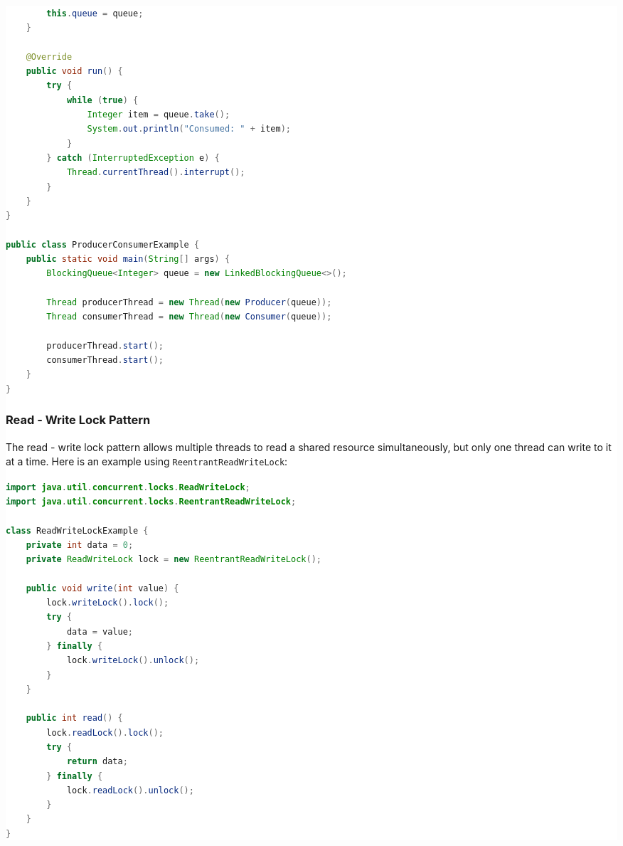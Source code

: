 ```java
        this.queue = queue;
    }

    @Override
    public void run() {
        try {
            while (true) {
                Integer item = queue.take();
                System.out.println("Consumed: " + item);
            }
        } catch (InterruptedException e) {
            Thread.currentThread().interrupt();
        }
    }
}

public class ProducerConsumerExample {
    public static void main(String[] args) {
        BlockingQueue<Integer> queue = new LinkedBlockingQueue<>();

        Thread producerThread = new Thread(new Producer(queue));
        Thread consumerThread = new Thread(new Consumer(queue));

        producerThread.start();
        consumerThread.start();
    }
}
```

### Read - Write Lock Pattern
The read - write lock pattern allows multiple threads to read a shared resource simultaneously, but only one thread can write to it at a time. Here is an example using `ReentrantReadWriteLock`:

```java
import java.util.concurrent.locks.ReadWriteLock;
import java.util.concurrent.locks.ReentrantReadWriteLock;

class ReadWriteLockExample {
    private int data = 0;
    private ReadWriteLock lock = new ReentrantReadWriteLock();

    public void write(int value) {
        lock.writeLock().lock();
        try {
            data = value;
        } finally {
            lock.writeLock().unlock();
        }
    }

    public int read() {
        lock.readLock().lock();
        try {
            return data;
        } finally {
            lock.readLock().unlock();
        }
    }
}
```

